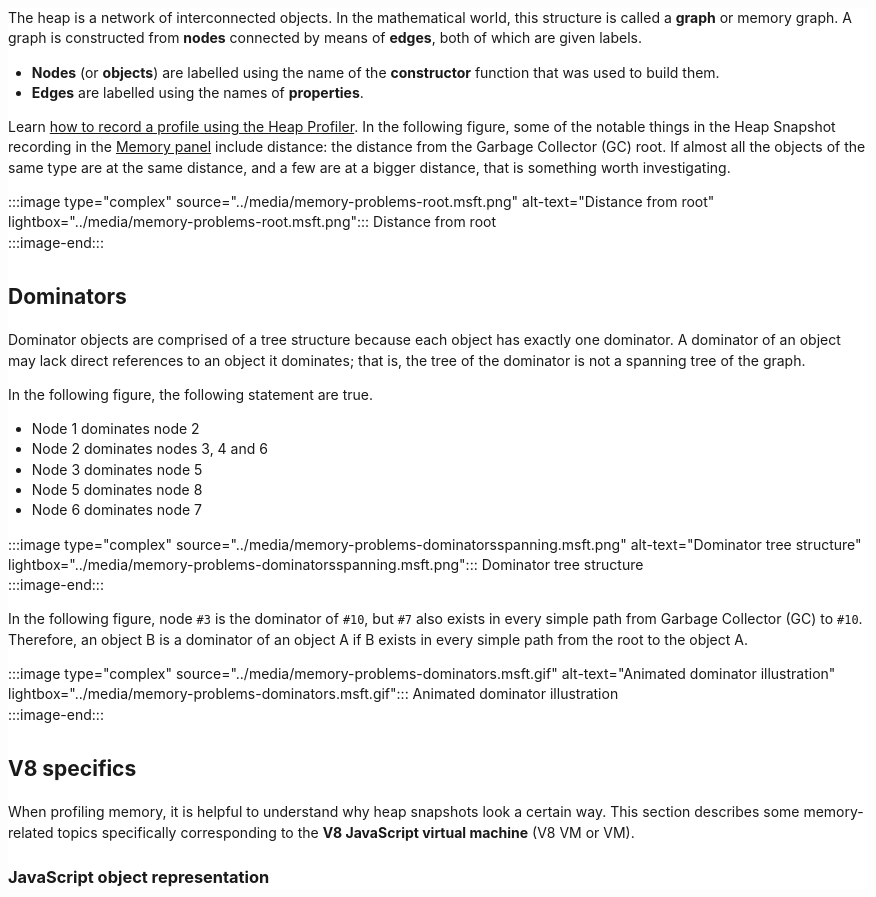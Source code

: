 The heap is a network of interconnected objects.  In the mathematical world, this structure is called a **graph** or memory graph.  A graph is constructed from **nodes** connected by means of **edges**, both of which are given labels.  

*   **Nodes** \(or **objects**\) are labelled using the name of the **constructor** function that was used to build them.  
*   **Edges** are labelled using the names of **properties**.  

Learn [how to record a profile using the Heap Profiler][DevtoolsMemoryProblemsHeapSnapshots].  In the following figure, some of the notable things in the Heap Snapshot recording in the [Memory panel][DevtoolsMemoryProblemsHeapSnapshots] include distance:  the distance from the Garbage Collector \(GC\) root.  If almost all the objects of the same type are at the same distance, and a few are at a bigger distance, that is something worth investigating.  

:::image type="complex" source="../media/memory-problems-root.msft.png" alt-text="Distance from root" lightbox="../media/memory-problems-root.msft.png":::
   Distance from root  
:::image-end:::  

## Dominators  

Dominator objects are comprised of a tree structure because each object has exactly one dominator.  A dominator of an object may lack direct references to an object it dominates; that is, the tree of the dominator is not a spanning tree of the graph.  

In the following figure, the following statement are true.  

*   Node 1 dominates node 2  
*   Node 2 dominates nodes 3, 4 and 6  
*   Node 3 dominates node 5  
*   Node 5 dominates node 8  
*   Node 6 dominates node 7  

:::image type="complex" source="../media/memory-problems-dominatorsspanning.msft.png" alt-text="Dominator tree structure" lightbox="../media/memory-problems-dominatorsspanning.msft.png":::
   Dominator tree structure  
:::image-end:::  

In the following figure, node `#3` is the dominator of `#10`, but `#7` also exists in every simple path from Garbage Collector \(GC\) to `#10`.  Therefore, an object B is a dominator of an object A if B exists in every simple path from the root to the object A.  

:::image type="complex" source="../media/memory-problems-dominators.msft.gif" alt-text="Animated dominator illustration" lightbox="../media/memory-problems-dominators.msft.gif":::
   Animated dominator illustration  
:::image-end:::  

## V8 specifics  

When profiling memory, it is helpful to understand why heap snapshots look a certain way.  This section describes some memory-related topics specifically corresponding to the **V8 JavaScript virtual machine** \(V8 VM or VM\).  

### JavaScript object representation  


[DevtoolsMemoryProblemsHeapSnapshots]: ./heap-snapshots.md "How to Record Heap Snapshots | Microsoft Docs"  
[V8FastProperties]: https://v8.dev/blog/fast-properties "Fast properties in V8 | V8"  
[CCA4IL]: https://creativecommons.org/licenses/by/4.0  
[CCby4Image]: https://i.creativecommons.org/l/by/4.0/88x31.png  
[GoogleSitePolicies]: https://developers.google.com/terms/site-policies  
[KayceBasques]: https://developers.google.com/web/resources/contributors/kaycebasques  
[MegginKearney]: https://developers.google.com/web/resources/contributors/megginkearney